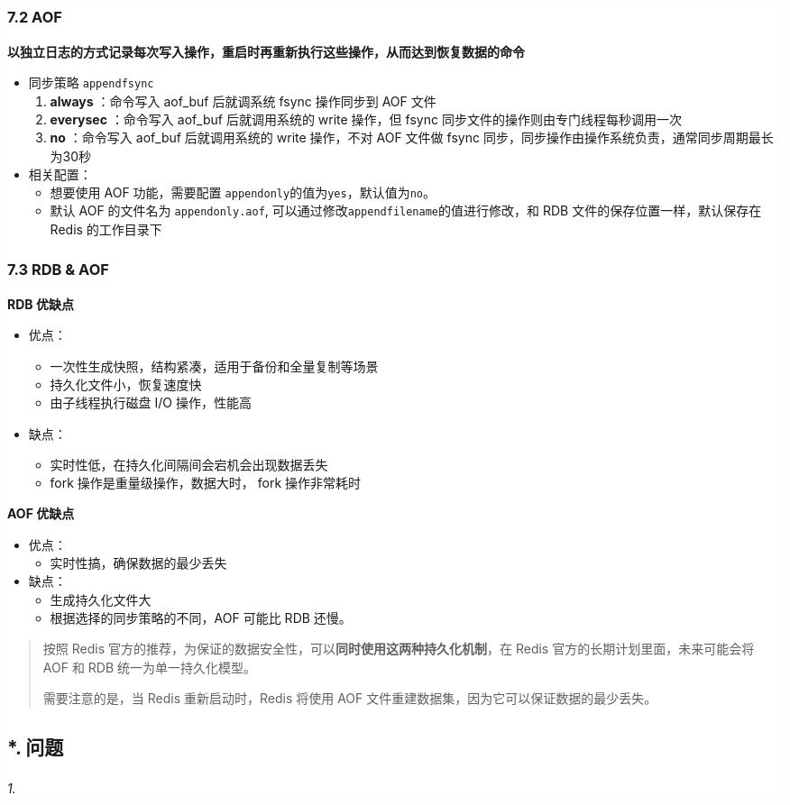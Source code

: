 

### 7.2 AOF

**以独立日志的方式记录每次写入操作，重启时再重新执行这些操作，从而达到恢复数据的命令**

- 同步策略 `appendfsync`
  1. **always** ：命令写入 aof_buf 后就调系统 fsync 操作同步到 AOF 文件 
  2. **everysec** ：命令写入 aof_buf 后就调用系统的 write 操作，但 fsync 同步文件的操作则由专门线程每秒调用一次 
  3. **no** ：命令写入 aof_buf 后就调用系统的 write 操作，不对 AOF 文件做 fsync 同步，同步操作由操作系统负责，通常同步周期最长为30秒
- 相关配置：
  - 想要使用 AOF 功能，需要配置 `appendonly`的值为`yes`，默认值为`no`。
  - 默认 AOF 的文件名为 `appendonly.aof`, 可以通过修改`appendfilename`的值进行修改，和 RDB 文件的保存位置一样，默认保存在 Redis 的工作目录下



### 7.3 RDB & AOF

**RDB 优缺点**

- 优点：

  - 一次性生成快照，结构紧凑，适用于备份和全量复制等场景
  - 持久化文件小，恢复速度快
  - 由子线程执行磁盘 I/O 操作，性能高

- 缺点：

  - 实时性低，在持久化间隔间会宕机会出现数据丢失
  - fork 操作是重量级操作，数据大时， fork 操作非常耗时

  

**AOF 优缺点**

- 优点：
  - 实时性搞，确保数据的最少丢失
- 缺点：
  - 生成持久化文件大
  - 根据选择的同步策略的不同，AOF 可能比 RDB 还慢。



> 按照 Redis 官方的推荐，为保证的数据安全性，可以**同时使用这两种持久化机制**，在 Redis 官方的长期计划里面，未来可能会将 AOF 和 RDB 统一为单一持久化模型。
>
> 需要注意的是，当 Redis 重新启动时，Redis 将使用 AOF 文件重建数据集，因为它可以保证数据的最少丢失。





## *. 问题

###### 1.